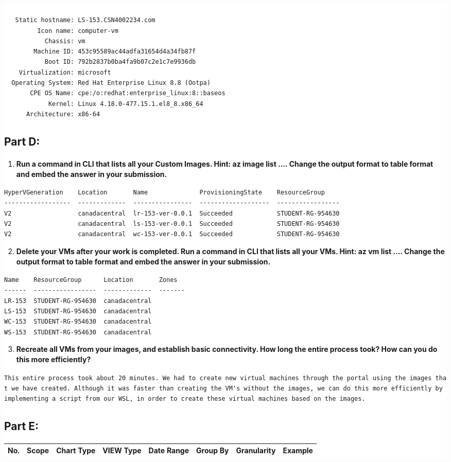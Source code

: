 ```

   Static hostname: LS-153.CSN4002234.com
         Icon name: computer-vm
           Chassis: vm
        Machine ID: 453c95589ac44adfa31654d4a34fb87f
           Boot ID: 792b2837b0ba4fa9b07c2e1c7e9936db
    Virtualization: microsoft
  Operating System: Red Hat Enterprise Linux 8.8 (Ootpa)
       CPE OS Name: cpe:/o:redhat:enterprise_linux:8::baseos
            Kernel: Linux 4.18.0-477.15.1.el8_8.x86_64
      Architecture: x86-64
```
## Part D:
1. **Run a command in CLI that lists all your Custom Images. Hint: az image list .... Change the output format to table format and embed the answer in your submission.**
```
HyperVGeneration    Location       Name              ProvisioningState    ResourceGroup    
------------------  -------------  ----------------  -------------------  -----------------
V2                  canadacentral  lr-153-ver-0.0.1  Succeeded            STUDENT-RG-954630
V2                  canadacentral  ls-153-ver-0.0.1  Succeeded            STUDENT-RG-954630
V2                  canadacentral  wc-153-ver-0.0.1  Succeeded            STUDENT-RG-954630
```
2. **Delete your VMs after your work is completed. Run a command in CLI that lists all your VMs. Hint: az vm list .... Change the output format to table format and embed the answer in your submission.**
```
Name    ResourceGroup      Location       Zones  
------  -----------------  -------------  -------
LR-153  STUDENT-RG-954630  canadacentral
LS-153  STUDENT-RG-954630  canadacentral
WC-153  STUDENT-RG-954630  canadacentral
WS-153  STUDENT-RG-954630  canadacentral
```
3. **Recreate all VMs from your images, and establish basic connectivity. How long the entire process took? How can you do this more efficiently?**
```
This entire process took about 20 minutes. We had to create new virtual machines through the portal using the images that we have created. Although it was faster than creating the VM's without the images, we can do this more efficiently by implementing a script from our WSL, in order to create these virtual machines based on the images.
```
## Part E:
| No. | Scope | Chart Type | VIEW Type |  Date Range | Group By | Granularity| Example |
|-|-|-|-|-|-|-|-|